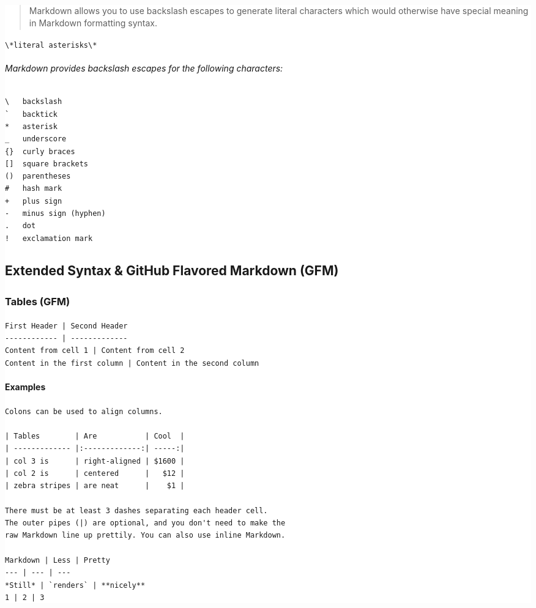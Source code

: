 > Markdown allows you to use backslash escapes to generate literal characters which
> would otherwise have special meaning in Markdown formatting syntax.

```
\*literal asterisks\*
```

###### Markdown provides backslash escapes for the following characters:

```text
\   backslash
`   backtick
*   asterisk
_   underscore
{}  curly braces
[]  square brackets
()  parentheses
#   hash mark
+   plus sign
-   minus sign (hyphen)
.   dot
!   exclamation mark
```

## Extended Syntax & GitHub Flavored Markdown (GFM)

### Tables (GFM)

```
First Header | Second Header
------------ | -------------
Content from cell 1 | Content from cell 2
Content in the first column | Content in the second column
```

#### Examples

```
Colons can be used to align columns.

| Tables        | Are           | Cool  |
| ------------- |:-------------:| -----:|
| col 3 is      | right-aligned | $1600 |
| col 2 is      | centered      |   $12 |
| zebra stripes | are neat      |    $1 |

There must be at least 3 dashes separating each header cell.
The outer pipes (|) are optional, and you don't need to make the
raw Markdown line up prettily. You can also use inline Markdown.

Markdown | Less | Pretty
--- | --- | ---
*Still* | `renders` | **nicely**
1 | 2 | 3
```
